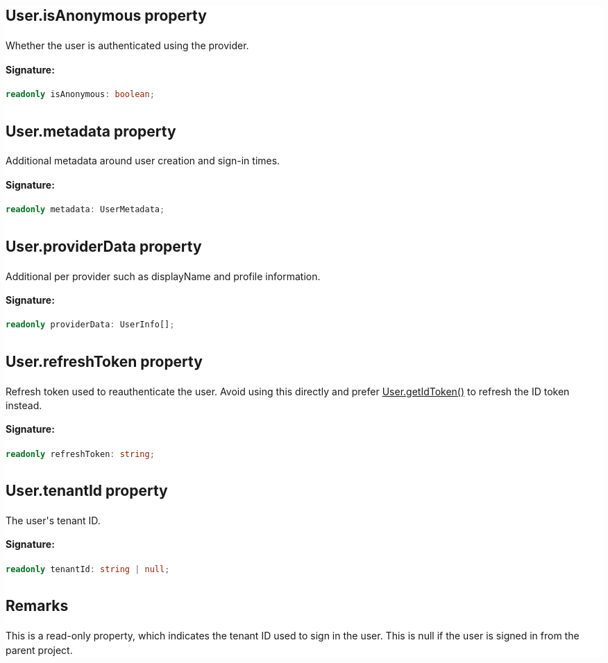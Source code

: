 ## User.isAnonymous property

Whether the user is authenticated using the  provider.

<b>Signature:</b>

```typescript
readonly isAnonymous: boolean;
```

## User.metadata property

Additional metadata around user creation and sign-in times.

<b>Signature:</b>

```typescript
readonly metadata: UserMetadata;
```

## User.providerData property

Additional per provider such as displayName and profile information.

<b>Signature:</b>

```typescript
readonly providerData: UserInfo[];
```

## User.refreshToken property

Refresh token used to reauthenticate the user. Avoid using this directly and prefer [User.getIdToken()](./auth-types.user.md#usergetidtoken_method) to refresh the ID token instead.

<b>Signature:</b>

```typescript
readonly refreshToken: string;
```

## User.tenantId property

The user's tenant ID.

<b>Signature:</b>

```typescript
readonly tenantId: string | null;
```

## Remarks

This is a read-only property, which indicates the tenant ID used to sign in the user. This is null if the user is signed in from the parent project.
